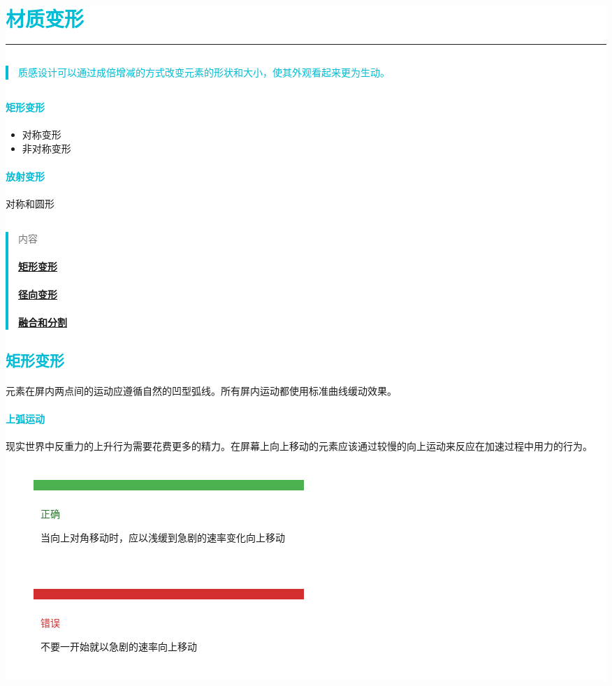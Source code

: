 <h1 id="envir" style="color:#00bcd4;margin: 0">材质变形</h1>
<hr style="height:1px;"></hr>

<blockquote style="color:#00bcd4;border-left: 4px solid #00bcd4;margin: 30px 0;">
<p>质感设计可以通过成倍增减的方式改变元素的形状和大小，使其外观看起来更为生动。</p>
</blockquote>

<h4 style="color:#00bcd4">矩形变形</h4>

* 对称变形
* 非对称变形

<h4 style="color:#00bcd4">放射变形</h4>

对称和圆形

<blockquote style="color:#00bcd4;border-left: 4px solid #00bcd4;margin: 30px 0;">
<p style="color:#757575">内容</p>
<h4><a href="#rectangle">矩形变形</a></h4>
<h4><a href="#radial">径向变形</a></h4>
<h4><a href="#joindiv">融合和分割</a></h4>
</blockquote>

<h2 id="rectangle" style="color: #00bcd4">矩形变形</h2>

元素在屏内两点间的运动应遵循自然的凹型弧线。所有屏内运动都使用标准曲线缓动效果。

<h4 style="color:#00bcd4">上弧运动</h4>

现实世界中反重力的上升行为需要花费更多的精力。在屏幕上向上移动的元素应该通过较慢的向上运动来反应在加速过程中用力的行为。

<section style="margin-bottom: 30px">
<figure style="width: 45%;float: left;margin-right: 20px;">
	<div>
	<video loop="" preload="auto" tabindex="0" width="100%" height="100%" controls="">
	<source src="https://storage.googleapis.com/material-design/publish/material_v_11/assets/0B14F_FSUCc01Y2RoRE1vcnNPYVk/ShiftWithin_01_Upward_Do_v3.webm" type="video/webm">
	<source src="https://storage.googleapis.com/material-design/publish/material_v_11/assets/0B14F_FSUCc01R1pOdFdNUm0yOFk/ShiftWithin_01_Upward_Do_v3.mp4" type="video/mp4">
	</video>
	</div>
	<figcaption style="border-top:15px solid #4caf50;padding: 10px;margin-top:10px">
	<p style="color: #2e7b32;margin-bottom: 0.3em;">正确</p>
	<p>当向上对角移动时，应以浅缓到急剧的速率变化向上移动</p>
	</figcaption>
</figure>
<figure style="width: 45%;float: left;margin-right: 20px;">
	<div>
	<video loop="" preload="auto" tabindex="0" width="100%" height="100%" controls="">
	<source src="https://storage.googleapis.com/material-design/publish/material_v_11/assets/0B14F_FSUCc01Ym5MR3U1czRuSEE/ShiftWithin_02_Upward_Dont_v3.webm" type="video/webm">
	<source src="https://storage.googleapis.com/material-design/publish/material_v_11/assets/0B14F_FSUCc01bUdzZ0h0c2pVV2c/ShiftWithin_02_Upward_Dont_v3.mp4" type="video/mp4">
	</video>
	</div>
	<figcaption style="border-top:15px solid #d32f2f;padding: 10px;margin-top:10px">
	<p style="color: #d32f2f;margin-bottom: 0.3em;">错误</p>
	<p>不要一开始就以急剧的速率向上移动</p>
	</figcaption>
</figure>
<div style="clear: both;"></div>
</section>
